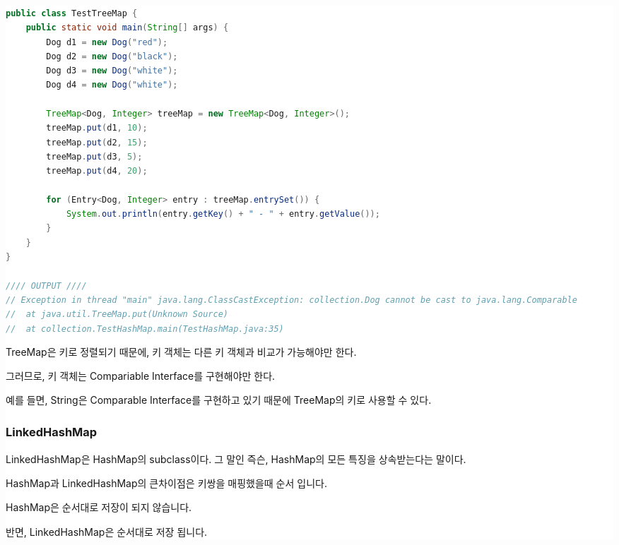 ```java
public class TestTreeMap {
	public static void main(String[] args) {
		Dog d1 = new Dog("red");
		Dog d2 = new Dog("black");
		Dog d3 = new Dog("white");
		Dog d4 = new Dog("white");
 
		TreeMap<Dog, Integer> treeMap = new TreeMap<Dog, Integer>();
		treeMap.put(d1, 10);
		treeMap.put(d2, 15);
		treeMap.put(d3, 5);
		treeMap.put(d4, 20);
 
		for (Entry<Dog, Integer> entry : treeMap.entrySet()) {
			System.out.println(entry.getKey() + " - " + entry.getValue());
		}
	}
}

//// OUTPUT ////
// Exception in thread "main" java.lang.ClassCastException: collection.Dog cannot be cast to java.lang.Comparable
// 	at java.util.TreeMap.put(Unknown Source)
// 	at collection.TestHashMap.main(TestHashMap.java:35)
```
TreeMap은 키로 정렬되기 때문에, 키 객체는 다른 키 객체과 비교가 가능해야만 한다. 

그러므로, 키 객체는 Compariable Interface를 구현해야만 한다.

예를 들면, String은 Comparable Interface를 구현하고 있기 때문에 TreeMap의 키로 사용할 수 있다.

### LinkedHashMap

LinkedHashMap은 HashMap의 subclass이다. 그 말인 즉슨, HashMap의 모든 특징을 상속받는다는 말이다. 

HashMap과 LinkedHashMap의 큰차이점은 키쌍을 매핑했을때 순서 입니다.

HashMap은 순서대로 저장이 되지 않습니다.

반면, LinkedHashMap은 순서대로 저장 됩니다.


